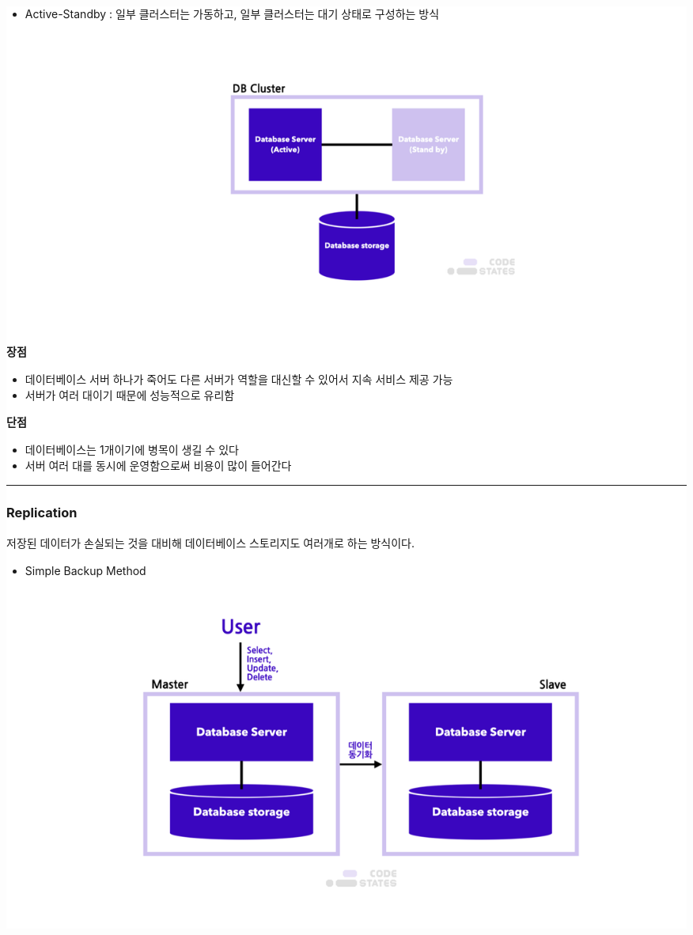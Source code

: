 - Active-Standby : 일부 클러스터는 가동하고, 일부 클러스터는 대기 상태로 구성하는 방식
![active-standby](../../assets/img/active-standby-database.png)  

**장점**  
- 데이터베이스 서버 하나가 죽어도 다른 서버가 역할을 대신할 수 있어서 지속 서비스 제공 가능
- 서버가 여러 대이기 때문에 성능적으로 유리함  

**단점**  
- 데이터베이스는 1개이기에 병목이 생길 수 있다  
- 서버 여러 대를 동시에 운영함으로써 비용이 많이 들어간다  

---

### Replication
저장된 데이터가 손실되는 것을 대비해 데이터베이스 스토리지도 여러개로 하는 방식이다.  
- Simple Backup Method  
![simple-backup](../../assets/img/simple-backup.png)  
<br>
